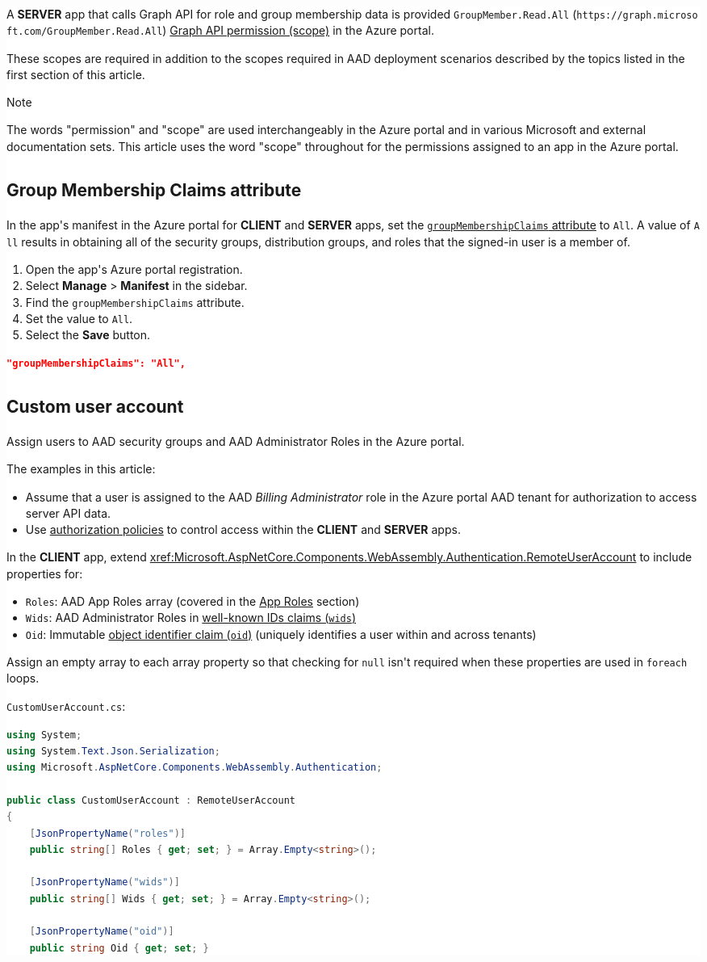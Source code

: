 A **SERVER** app that calls Graph API for role and group membership data is provided `GroupMember.Read.All` (`https://graph.microsoft.com/GroupMember.Read.All`) [Graph API permission (scope)](/graph/permissions-reference) in the Azure portal.

These scopes are required in addition to the scopes required in AAD deployment scenarios described by the topics listed in the first section of this article.

> [!NOTE]
> The words "permission" and "scope" are used interchangeably in the Azure portal and in various Microsoft and external documentation sets. This article uses the word "scope" throughout for the permissions assigned to an app in the Azure portal.

## Group Membership Claims attribute

In the app's manifest in the Azure portal for **CLIENT** and **SERVER** apps, set the [`groupMembershipClaims` attribute](/azure/active-directory/develop/reference-app-manifest#groupmembershipclaims-attribute) to `All`. A value of `All` results in obtaining all of the security groups, distribution groups, and roles that the signed-in user is a member of.

1. Open the app's Azure portal registration.
1. Select **Manage** > **Manifest** in the sidebar.
1. Find the `groupMembershipClaims` attribute.
1. Set the value to `All`.
1. Select the **Save** button.

```json
"groupMembershipClaims": "All",
```

## Custom user account

Assign users to AAD security groups and AAD Administrator Roles in the Azure portal.

The examples in this article:

* Assume that a user is assigned to the AAD *Billing Administrator* role in the Azure portal AAD tenant for authorization to access server API data.
* Use [authorization policies](xref:security/authorization/policies) to control access within the **CLIENT** and **SERVER** apps.

In the **CLIENT** app, extend <xref:Microsoft.AspNetCore.Components.WebAssembly.Authentication.RemoteUserAccount> to include properties for:

* `Roles`: AAD App Roles array (covered in the [App Roles](#app-roles) section)
* `Wids`: AAD Administrator Roles in [well-known IDs claims (`wids`)](/azure/active-directory/develop/access-tokens#payload-claims)
* `Oid`: Immutable [object identifier claim (`oid`)](/azure/active-directory/develop/id-tokens#payload-claims) (uniquely identifies a user within and across tenants)

Assign an empty array to each array property so that checking for `null` isn't required when these properties are used in `foreach` loops.

`CustomUserAccount.cs`:

```csharp
using System;
using System.Text.Json.Serialization;
using Microsoft.AspNetCore.Components.WebAssembly.Authentication;

public class CustomUserAccount : RemoteUserAccount
{
    [JsonPropertyName("roles")]
    public string[] Roles { get; set; } = Array.Empty<string>();

    [JsonPropertyName("wids")]
    public string[] Wids { get; set; } = Array.Empty<string>();

    [JsonPropertyName("oid")]
    public string Oid { get; set; }
```